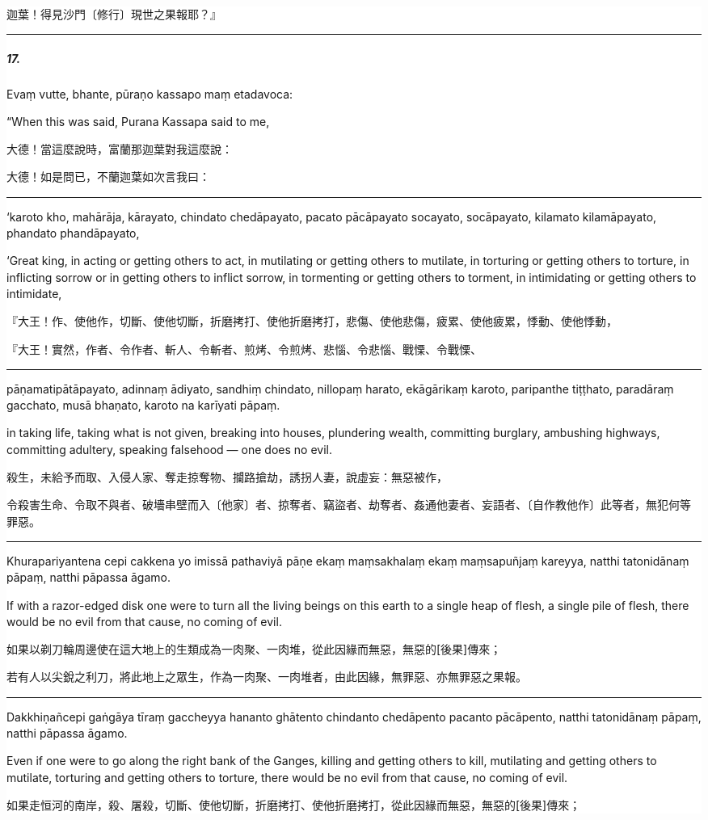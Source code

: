 迦葉！得見沙門〔修行〕現世之果報耶？』

---

##### 17.

Evaṃ vutte, bhante, pūraṇo kassapo maṃ etadavoca: 

“When this was said, Purana Kassapa said to me,

大德！當這麼說時，富蘭那迦葉對我這麼說：

大德！如是問已，不蘭迦葉如次言我曰：

---

‘karoto kho, mahārāja, kārayato, chindato chedāpayato, pacato pācāpayato socayato, socāpayato, kilamato kilamāpayato, phandato phandāpayato,

‘Great king, in acting or getting others to act, in mutilating or getting others to mutilate, in torturing or getting others to torture, in inflicting sorrow or in getting others to inflict sorrow, in tormenting or getting others to torment, in intimidating or getting others to intimidate, 

『大王！作、使他作，切斷、使他切斷，折磨拷打、使他折磨拷打，悲傷、使他悲傷，疲累、使他疲累，悸動、使他悸動，

『大王！實然，作者、令作者、斬人、令斬者、煎烤、令煎烤、悲惱、令悲惱、戰慄、令戰慄、

---

pāṇama­ti­pātāpa­yato, adinnaṃ ādiyato, sandhiṃ chindato, nillopaṃ harato, ekāgārikaṃ karoto, paripanthe tiṭṭhato, paradāraṃ gacchato, musā bhaṇato, karoto na karīyati pāpaṃ.

in taking life, taking what is not given, breaking into houses, plundering wealth, committing burglary, ambushing highways, committing adultery, speaking falsehood — one does no evil.

殺生，未給予而取、入侵人家、奪走掠奪物、攔路搶劫，誘拐人妻，說虛妄：無惡被作，

令殺害生命、令取不與者、破墻串壁而入〔他家〕者、掠奪者、竊盜者、劫奪者、姦通他妻者、妄語者、〔自作教他作〕此等者，無犯何等罪惡。

---

Khura­pariyan­tena cepi cakkena yo imissā pathaviyā pāṇe ekaṃ maṃsakhalaṃ ekaṃ maṃsapuñjaṃ kareyya, natthi tatonidānaṃ pāpaṃ, natthi pāpassa āgamo.

If with a razor-edged disk one were to turn all the living beings on this earth to a single heap of flesh, a single pile of flesh, there would be no evil from that cause, no coming of evil.

如果以剃刀輪周邊使在這大地上的生類成為一肉聚、一肉堆，從此因緣而無惡，無惡的[後果]傳來； 

若有人以尖銳之利刀，將此地上之眾生，作為一肉聚、一肉堆者，由此因緣，無罪惡、亦無罪惡之果報。

---

Dakkhiṇañcepi gaṅgāya tīraṃ gaccheyya hananto ghātento chindanto chedāpento pacanto pācāpento, natthi tatonidānaṃ pāpaṃ, natthi pāpassa āgamo.

Even if one were to go along the right bank of the Ganges, killing and getting others to kill, mutilating and getting others to mutilate, torturing and getting others to torture, there would be no evil from that cause, no coming of evil.

如果走恒河的南岸，殺、屠殺，切斷、使他切斷，折磨拷打、使他折磨拷打，從此因緣而無惡，無惡的[後果]傳來；
